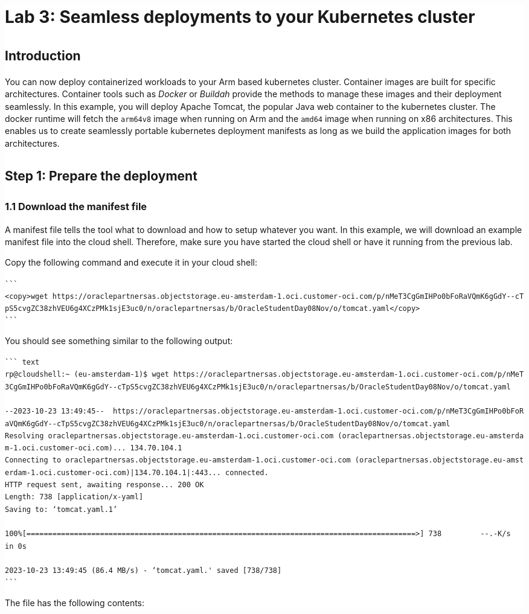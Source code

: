 # Lab 3: Seamless deployments to your Kubernetes cluster

## Introduction

You can now deploy containerized workloads to your Arm based kubernetes cluster. Container images are built for specific architectures. Container tools such as *Docker* or *Buildah* provide the methods to manage these images and their deployment seamlessly. In this example, you will deploy Apache Tomcat, the popular Java web container to the kubernetes cluster. The docker runtime will fetch the `arm64v8` image when running on Arm and the `amd64` image when running on x86 architectures. This enables us to create seamlessly portable kubernetes deployment manifests as long as we build the application images for both architectures. 

## Step 1: Prepare the deployment

### 1.1 Download the manifest file

A manifest file tells the tool what to download and how to setup whatever you want. In this example, we will download an example manifest file into the cloud shell. Therefore, make sure you have started the cloud shell or have it running from the previous lab.

Copy the following command and execute it in your cloud shell:

    ```
    <copy>wget https://oraclepartnersas.objectstorage.eu-amsterdam-1.oci.customer-oci.com/p/nMeT3CgGmIHPo0bFoRaVQmK6gGdY--cTpS5cvgZC38zhVEU6g4XCzPMk1sjE3uc0/n/oraclepartnersas/b/OracleStudentDay08Nov/o/tomcat.yaml</copy>
    ```
  
You should see something similar to the following output:

    ``` text
    rp@cloudshell:~ (eu-amsterdam-1)$ wget https://oraclepartnersas.objectstorage.eu-amsterdam-1.oci.customer-oci.com/p/nMeT3CgGmIHPo0bFoRaVQmK6gGdY--cTpS5cvgZC38zhVEU6g4XCzPMk1sjE3uc0/n/oraclepartnersas/b/OracleStudentDay08Nov/o/tomcat.yaml

    --2023-10-23 13:49:45--  https://oraclepartnersas.objectstorage.eu-amsterdam-1.oci.customer-oci.com/p/nMeT3CgGmIHPo0bFoRaVQmK6gGdY--cTpS5cvgZC38zhVEU6g4XCzPMk1sjE3uc0/n/oraclepartnersas/b/OracleStudentDay08Nov/o/tomcat.yaml
    Resolving oraclepartnersas.objectstorage.eu-amsterdam-1.oci.customer-oci.com (oraclepartnersas.objectstorage.eu-amsterdam-1.oci.customer-oci.com)... 134.70.104.1
    Connecting to oraclepartnersas.objectstorage.eu-amsterdam-1.oci.customer-oci.com (oraclepartnersas.objectstorage.eu-amsterdam-1.oci.customer-oci.com)|134.70.104.1|:443... connected.
    HTTP request sent, awaiting response... 200 OK
    Length: 738 [application/x-yaml] 
    Saving to: ‘tomcat.yaml.1’

    100%[==========================================================================================>] 738         --.-K/s   in 0s      

    2023-10-23 13:49:45 (86.4 MB/s) - ‘tomcat.yaml.' saved [738/738]
    ```
The file has the following contents:

